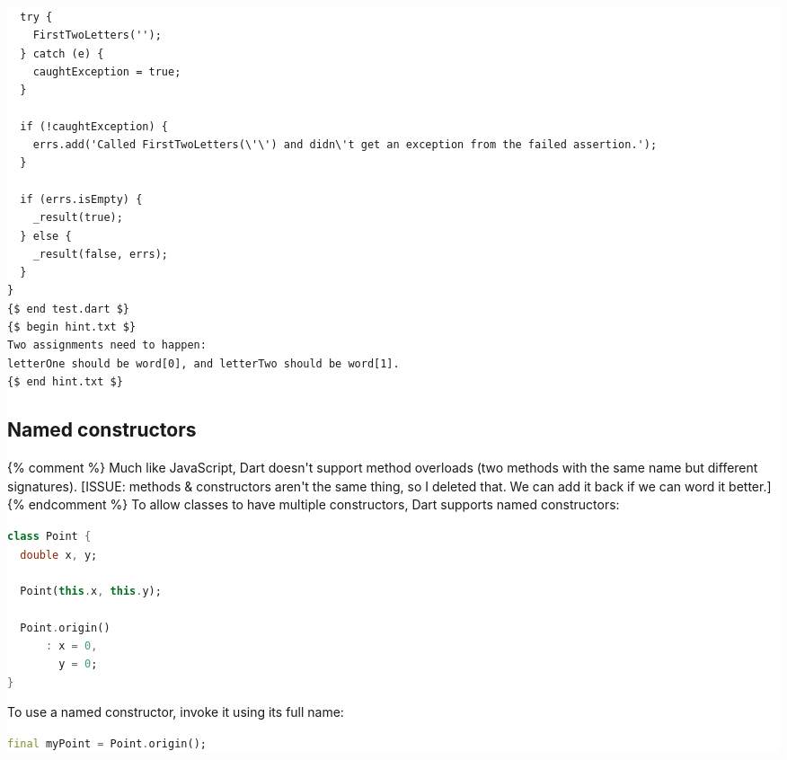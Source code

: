 ```dart:run-dartpad:ga_id-initializer_lists
  try {
    FirstTwoLetters('');
  } catch (e) {
    caughtException = true;
  }
  
  if (!caughtException) {
    errs.add('Called FirstTwoLetters(\'\') and didn\'t get an exception from the failed assertion.');
  }
  
  if (errs.isEmpty) {
    _result(true);
  } else {
    _result(false, errs);
  }
}
{$ end test.dart $}
{$ begin hint.txt $}
Two assignments need to happen:
letterOne should be word[0], and letterTwo should be word[1].
{$ end hint.txt $}
```


## Named constructors

{% comment %}
Much like JavaScript, Dart doesn't support method overloads
(two methods with the same name but different signatures).
[ISSUE: methods & constructors aren't the same thing,
so I deleted that. We can add it back if we can word it better.]
{% endcomment %}
To allow classes to have multiple constructors,
Dart supports named constructors:

<?code-excerpt "misc/lib/cheatsheet/named_constructor.dart (point-class)"?>
```dart
class Point {
  double x, y;

  Point(this.x, this.y);

  Point.origin()
      : x = 0,
        y = 0;
}
```

To use a named constructor, invoke it using its full name:

<?code-excerpt "misc/test/cheatsheet/constructor_test.dart (origin-point)"?>
```dart
final myPoint = Point.origin();
```
